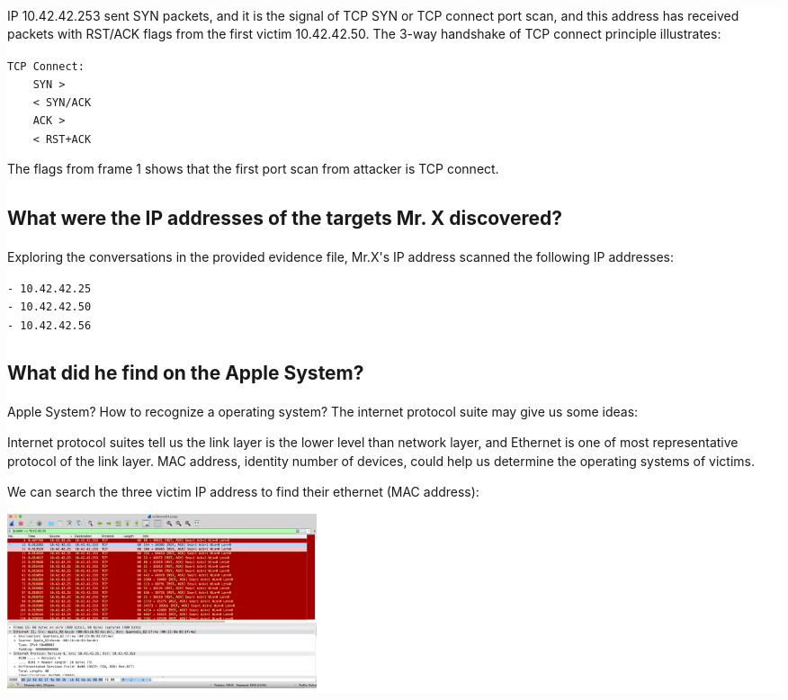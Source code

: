 IP 10.42.42.253 sent SYN packets, and it is the signal of TCP SYN or TCP connect port scan, and this address has received packets with RST/ACK flags from the first victim 10.42.42.50. The 3-way handshake of TCP connect principle illustrates:

```
TCP Connect:
	SYN >
	< SYN/ACK
	ACK >
	< RST+ACK
```

The flags from frame 1 shows that the first port scan from attacker is TCP connect.

## What were the IP addresses of the targets Mr. X discovered?

Exploring the conversations in the provided evidence file, Mr.X's IP address scanned the following IP addresses:

```
- 10.42.42.25
- 10.42.42.50
- 10.42.42.56
```

## What did he find on the Apple System?

Apple System? How to recognize a operating system? The internet protocol suite may give us some ideas:

Internet protocol suites tell us the link layer is the lower level than network layer, and Ethernet is one of most representative protocol of the link layer. MAC address, identity number of devices, could help us determine the operating systems of victims.

We can search the three victim IP address to find their ethernet (MAC address):

<img src="img/9.png" width="40%">